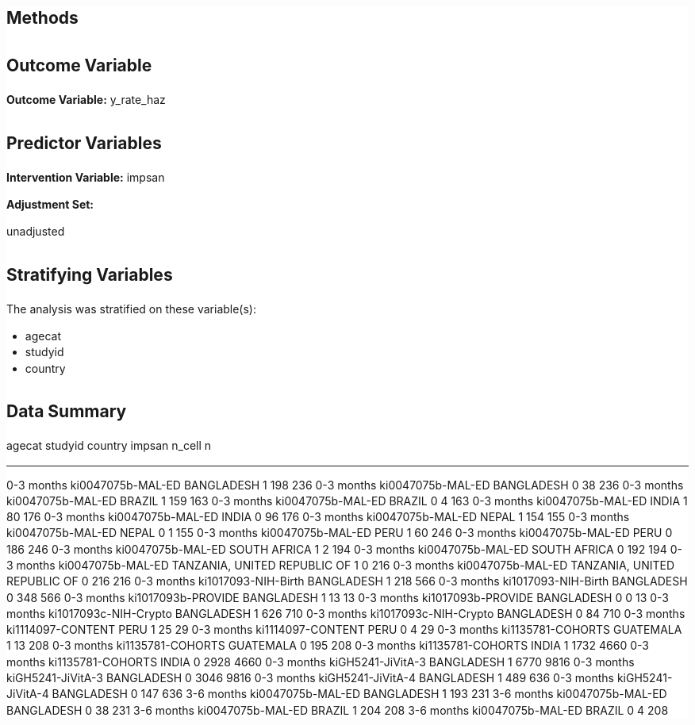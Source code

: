 





## Methods
## Outcome Variable

**Outcome Variable:** y_rate_haz

## Predictor Variables

**Intervention Variable:** impsan

**Adjustment Set:**

unadjusted

## Stratifying Variables

The analysis was stratified on these variable(s):

* agecat
* studyid
* country

## Data Summary

agecat         studyid                 country                        impsan    n_cell      n
-------------  ----------------------  -----------------------------  -------  -------  -----
0-3 months     ki0047075b-MAL-ED       BANGLADESH                     1            198    236
0-3 months     ki0047075b-MAL-ED       BANGLADESH                     0             38    236
0-3 months     ki0047075b-MAL-ED       BRAZIL                         1            159    163
0-3 months     ki0047075b-MAL-ED       BRAZIL                         0              4    163
0-3 months     ki0047075b-MAL-ED       INDIA                          1             80    176
0-3 months     ki0047075b-MAL-ED       INDIA                          0             96    176
0-3 months     ki0047075b-MAL-ED       NEPAL                          1            154    155
0-3 months     ki0047075b-MAL-ED       NEPAL                          0              1    155
0-3 months     ki0047075b-MAL-ED       PERU                           1             60    246
0-3 months     ki0047075b-MAL-ED       PERU                           0            186    246
0-3 months     ki0047075b-MAL-ED       SOUTH AFRICA                   1              2    194
0-3 months     ki0047075b-MAL-ED       SOUTH AFRICA                   0            192    194
0-3 months     ki0047075b-MAL-ED       TANZANIA, UNITED REPUBLIC OF   1              0    216
0-3 months     ki0047075b-MAL-ED       TANZANIA, UNITED REPUBLIC OF   0            216    216
0-3 months     ki1017093-NIH-Birth     BANGLADESH                     1            218    566
0-3 months     ki1017093-NIH-Birth     BANGLADESH                     0            348    566
0-3 months     ki1017093b-PROVIDE      BANGLADESH                     1             13     13
0-3 months     ki1017093b-PROVIDE      BANGLADESH                     0              0     13
0-3 months     ki1017093c-NIH-Crypto   BANGLADESH                     1            626    710
0-3 months     ki1017093c-NIH-Crypto   BANGLADESH                     0             84    710
0-3 months     ki1114097-CONTENT       PERU                           1             25     29
0-3 months     ki1114097-CONTENT       PERU                           0              4     29
0-3 months     ki1135781-COHORTS       GUATEMALA                      1             13    208
0-3 months     ki1135781-COHORTS       GUATEMALA                      0            195    208
0-3 months     ki1135781-COHORTS       INDIA                          1           1732   4660
0-3 months     ki1135781-COHORTS       INDIA                          0           2928   4660
0-3 months     kiGH5241-JiVitA-3       BANGLADESH                     1           6770   9816
0-3 months     kiGH5241-JiVitA-3       BANGLADESH                     0           3046   9816
0-3 months     kiGH5241-JiVitA-4       BANGLADESH                     1            489    636
0-3 months     kiGH5241-JiVitA-4       BANGLADESH                     0            147    636
3-6 months     ki0047075b-MAL-ED       BANGLADESH                     1            193    231
3-6 months     ki0047075b-MAL-ED       BANGLADESH                     0             38    231
3-6 months     ki0047075b-MAL-ED       BRAZIL                         1            204    208
3-6 months     ki0047075b-MAL-ED       BRAZIL                         0              4    208